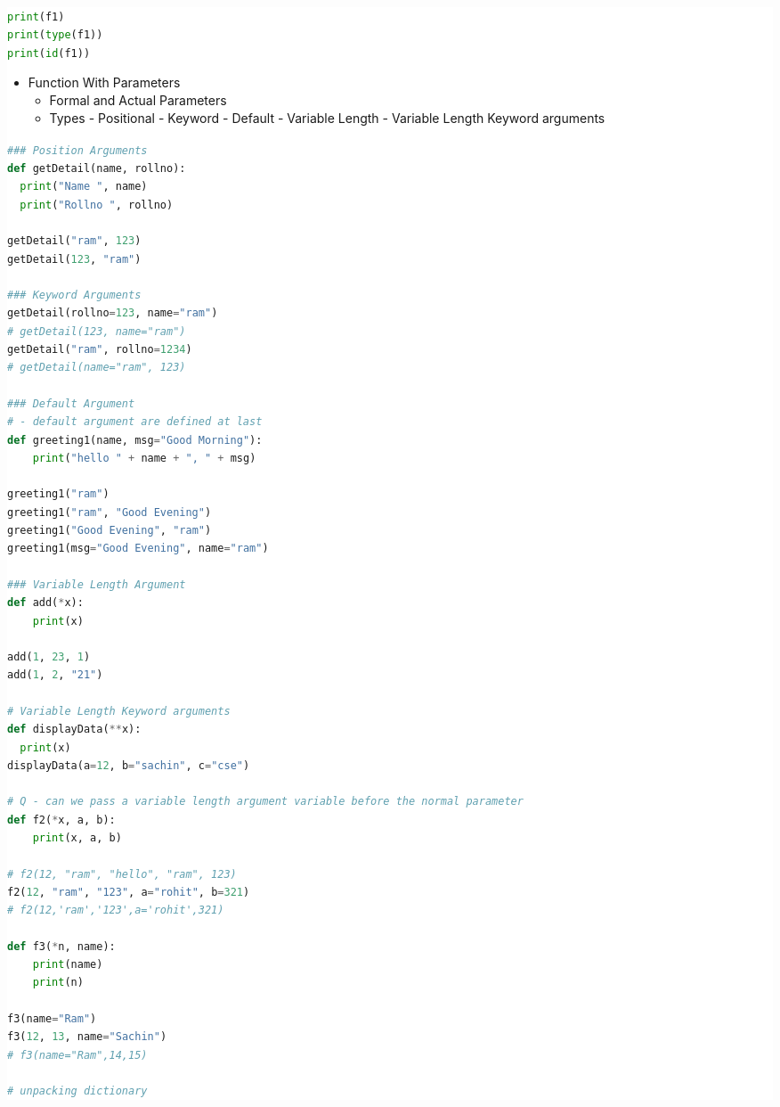 ```py
print(f1)
print(type(f1))
print(id(f1))
```

- Function With Parameters
  - Formal and Actual Parameters
  - Types - Positional - Keyword - Default - Variable Length - Variable Length Keyword arguments
    <!-- - Arbitrary Argument Lists Functions -->

```py
### Position Arguments
def getDetail(name, rollno):
  print("Name ", name)
  print("Rollno ", rollno)

getDetail("ram", 123)
getDetail(123, "ram")

### Keyword Arguments
getDetail(rollno=123, name="ram")
# getDetail(123, name="ram")
getDetail("ram", rollno=1234)
# getDetail(name="ram", 123)

### Default Argument
# - default argument are defined at last
def greeting1(name, msg="Good Morning"):
    print("hello " + name + ", " + msg)

greeting1("ram")
greeting1("ram", "Good Evening")
greeting1("Good Evening", "ram")
greeting1(msg="Good Evening", name="ram")

### Variable Length Argument
def add(*x):
    print(x)

add(1, 23, 1)
add(1, 2, "21")

# Variable Length Keyword arguments
def displayData(**x):
  print(x)
displayData(a=12, b="sachin", c="cse")

# Q - can we pass a variable length argument variable before the normal parameter
def f2(*x, a, b):
    print(x, a, b)

# f2(12, "ram", "hello", "ram", 123)
f2(12, "ram", "123", a="rohit", b=321)
# f2(12,'ram','123',a='rohit',321)

def f3(*n, name):
    print(name)
    print(n)

f3(name="Ram")
f3(12, 13, name="Sachin")
# f3(name="Ram",14,15)

# unpacking dictionary
```